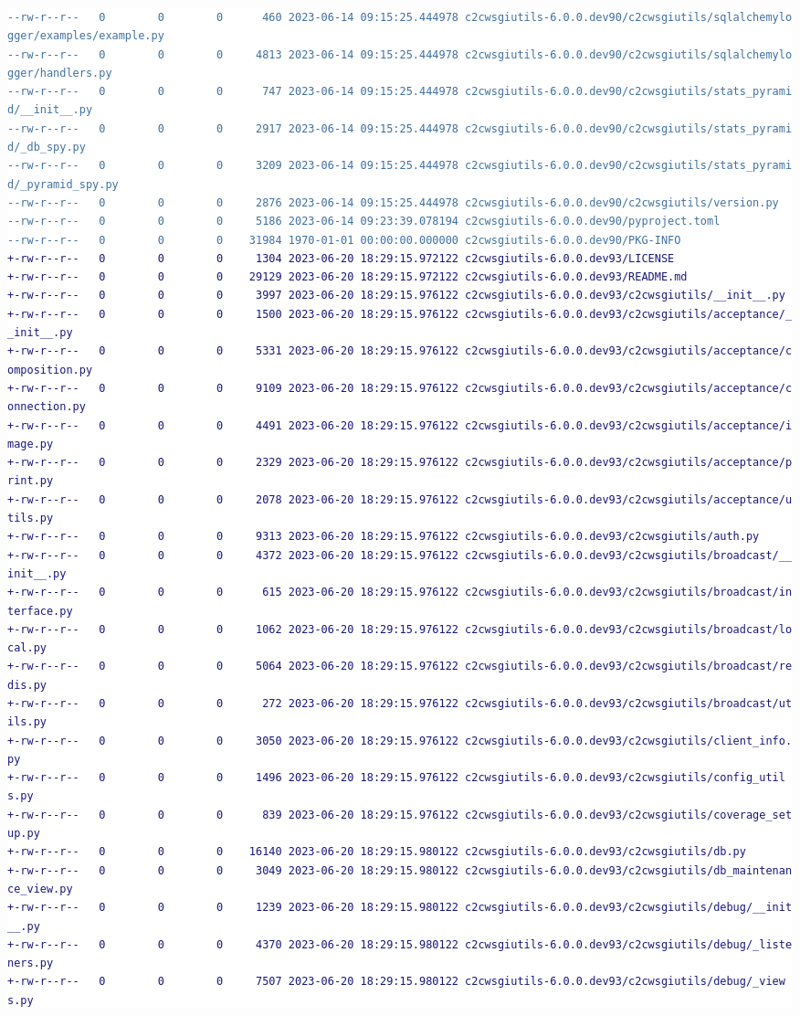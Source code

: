 ```diff
--rw-r--r--   0        0        0      460 2023-06-14 09:15:25.444978 c2cwsgiutils-6.0.0.dev90/c2cwsgiutils/sqlalchemylogger/examples/example.py
--rw-r--r--   0        0        0     4813 2023-06-14 09:15:25.444978 c2cwsgiutils-6.0.0.dev90/c2cwsgiutils/sqlalchemylogger/handlers.py
--rw-r--r--   0        0        0      747 2023-06-14 09:15:25.444978 c2cwsgiutils-6.0.0.dev90/c2cwsgiutils/stats_pyramid/__init__.py
--rw-r--r--   0        0        0     2917 2023-06-14 09:15:25.444978 c2cwsgiutils-6.0.0.dev90/c2cwsgiutils/stats_pyramid/_db_spy.py
--rw-r--r--   0        0        0     3209 2023-06-14 09:15:25.444978 c2cwsgiutils-6.0.0.dev90/c2cwsgiutils/stats_pyramid/_pyramid_spy.py
--rw-r--r--   0        0        0     2876 2023-06-14 09:15:25.444978 c2cwsgiutils-6.0.0.dev90/c2cwsgiutils/version.py
--rw-r--r--   0        0        0     5186 2023-06-14 09:23:39.078194 c2cwsgiutils-6.0.0.dev90/pyproject.toml
--rw-r--r--   0        0        0    31984 1970-01-01 00:00:00.000000 c2cwsgiutils-6.0.0.dev90/PKG-INFO
+-rw-r--r--   0        0        0     1304 2023-06-20 18:29:15.972122 c2cwsgiutils-6.0.0.dev93/LICENSE
+-rw-r--r--   0        0        0    29129 2023-06-20 18:29:15.972122 c2cwsgiutils-6.0.0.dev93/README.md
+-rw-r--r--   0        0        0     3997 2023-06-20 18:29:15.976122 c2cwsgiutils-6.0.0.dev93/c2cwsgiutils/__init__.py
+-rw-r--r--   0        0        0     1500 2023-06-20 18:29:15.976122 c2cwsgiutils-6.0.0.dev93/c2cwsgiutils/acceptance/__init__.py
+-rw-r--r--   0        0        0     5331 2023-06-20 18:29:15.976122 c2cwsgiutils-6.0.0.dev93/c2cwsgiutils/acceptance/composition.py
+-rw-r--r--   0        0        0     9109 2023-06-20 18:29:15.976122 c2cwsgiutils-6.0.0.dev93/c2cwsgiutils/acceptance/connection.py
+-rw-r--r--   0        0        0     4491 2023-06-20 18:29:15.976122 c2cwsgiutils-6.0.0.dev93/c2cwsgiutils/acceptance/image.py
+-rw-r--r--   0        0        0     2329 2023-06-20 18:29:15.976122 c2cwsgiutils-6.0.0.dev93/c2cwsgiutils/acceptance/print.py
+-rw-r--r--   0        0        0     2078 2023-06-20 18:29:15.976122 c2cwsgiutils-6.0.0.dev93/c2cwsgiutils/acceptance/utils.py
+-rw-r--r--   0        0        0     9313 2023-06-20 18:29:15.976122 c2cwsgiutils-6.0.0.dev93/c2cwsgiutils/auth.py
+-rw-r--r--   0        0        0     4372 2023-06-20 18:29:15.976122 c2cwsgiutils-6.0.0.dev93/c2cwsgiutils/broadcast/__init__.py
+-rw-r--r--   0        0        0      615 2023-06-20 18:29:15.976122 c2cwsgiutils-6.0.0.dev93/c2cwsgiutils/broadcast/interface.py
+-rw-r--r--   0        0        0     1062 2023-06-20 18:29:15.976122 c2cwsgiutils-6.0.0.dev93/c2cwsgiutils/broadcast/local.py
+-rw-r--r--   0        0        0     5064 2023-06-20 18:29:15.976122 c2cwsgiutils-6.0.0.dev93/c2cwsgiutils/broadcast/redis.py
+-rw-r--r--   0        0        0      272 2023-06-20 18:29:15.976122 c2cwsgiutils-6.0.0.dev93/c2cwsgiutils/broadcast/utils.py
+-rw-r--r--   0        0        0     3050 2023-06-20 18:29:15.976122 c2cwsgiutils-6.0.0.dev93/c2cwsgiutils/client_info.py
+-rw-r--r--   0        0        0     1496 2023-06-20 18:29:15.976122 c2cwsgiutils-6.0.0.dev93/c2cwsgiutils/config_utils.py
+-rw-r--r--   0        0        0      839 2023-06-20 18:29:15.976122 c2cwsgiutils-6.0.0.dev93/c2cwsgiutils/coverage_setup.py
+-rw-r--r--   0        0        0    16140 2023-06-20 18:29:15.980122 c2cwsgiutils-6.0.0.dev93/c2cwsgiutils/db.py
+-rw-r--r--   0        0        0     3049 2023-06-20 18:29:15.980122 c2cwsgiutils-6.0.0.dev93/c2cwsgiutils/db_maintenance_view.py
+-rw-r--r--   0        0        0     1239 2023-06-20 18:29:15.980122 c2cwsgiutils-6.0.0.dev93/c2cwsgiutils/debug/__init__.py
+-rw-r--r--   0        0        0     4370 2023-06-20 18:29:15.980122 c2cwsgiutils-6.0.0.dev93/c2cwsgiutils/debug/_listeners.py
+-rw-r--r--   0        0        0     7507 2023-06-20 18:29:15.980122 c2cwsgiutils-6.0.0.dev93/c2cwsgiutils/debug/_views.py
```